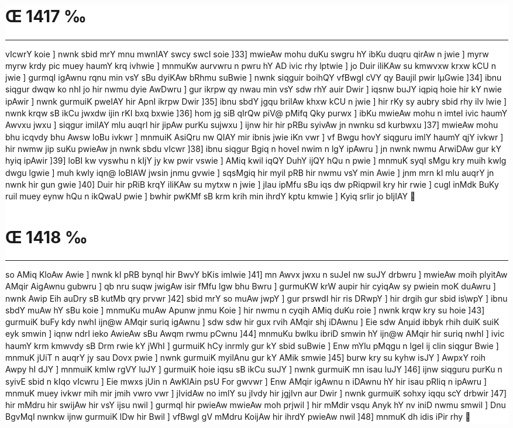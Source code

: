 # Œ 1417 ‰
---
vIcwrY koie ] nwnk sbid mrY mnu mwnIAY swcy swcI soie ]33] mwieAw
mohu duKu swgru hY ibKu duqru qirAw n jwie ] myrw myrw krdy pic muey haumY
krq ivhwie ] mnmuKw aurvwru n pwru hY AD ivic rhy lptwie ] jo Duir
iliKAw su kmwvxw krxw kCU n jwie ] gurmqI igAwnu rqnu min vsY sBu
dyiKAw bRhmu suBwie ] nwnk siqguir boihQY vfBwgI cVY qy Baujil pwir
lµGwie ]34] ibnu siqgur dwqw ko nhI jo hir nwmu dyie AwDwru ] gur
ikrpw qy nwau min vsY sdw rhY auir Dwir ] iqsnw buJY iqpiq hoie hir kY
nwie ipAwir ] nwnk gurmuiK pweIAY hir ApnI ikrpw Dwir ]35] ibnu
sbdY jgqu brilAw khxw kCU n jwie ] hir rKy sy aubry sbid rhy ilv
lwie ] nwnk krqw sB ikCu jwxdw ijin rKI bxq bxwie ]36] hom jg
siB qIrQw piV@ pMifq Qky purwx ] ibKu mwieAw mohu n imteI ivic haumY
Awvxu jwxu ] siqgur imilAY mlu auqrI hir jipAw purKu sujwxu ] ijnw
hir hir pRBu syivAw jn nwnku sd kurbwxu ]37] mwieAw mohu bhu icqvdy
bhu Awsw loBu ivkwr ] mnmuiK AsiQru nw QIAY mir ibnis jwie iKn vwr
] vf Bwgu hovY siqguru imlY haumY qjY ivkwr ] hir nwmw jip suKu pwieAw
jn nwnk sbdu vIcwr ]38] ibnu siqgur Bgiq n hoveI nwim n lgY
ipAwru ] jn nwnk nwmu ArwiDAw gur kY hyiq ipAwir ]39] loBI kw
vyswhu n kIjY jy kw pwir vswie ] AMiq kwil iqQY DuhY ijQY hQu n pwie ]
mnmuK syqI sMgu kry muih kwlg dwgu lgwie ] muh kwly iqn@ loBIAW jwsin
jnmu gvwie ] sqsMgiq hir myil pRB hir nwmu vsY min Awie ] jnm
mrn kI mlu auqrY jn nwnk hir gun gwie ]40] Duir hir pRiB krqY
iliKAw su mytxw n jwie ] jIau ipMfu sBu iqs dw pRiqpwil kry hir rwie ]
cugl inMdk BuKy ruil muey eynw hQu n ikQwaU pwie ] bwhir pwKMf sB krm
krih min ihrdY kptu kmwie ] Kyiq srIir jo bIjIAY

# Œ 1418 ‰
---
so AMiq KloAw Awie ] nwnk kI pRB bynqI hir BwvY bKis imlwie ]41]
mn Awvx jwxu n suJeI nw suJY drbwru ] mwieAw moih plyitAw AMqir
AigAwnu gubwru ] qb nru suqw jwigAw isir fMfu lgw bhu Bwru ] gurmuKW
krW aupir hir cyiqAw sy pwiein moK duAwru ] nwnk Awip Eih auDry sB
kutMb qry prvwr ]42] sbid mrY so muAw jwpY ] gur prswdI hir ris
DRwpY ] hir drgih gur sbid is\wpY ] ibnu sbdY muAw hY sBu koie ]
mnmuKu muAw Apunw jnmu Koie ] hir nwmu n cyqih AMiq duKu roie ] nwnk
krqw kry su hoie ]43] gurmuiK buFy kdy nwhI ijn@w AMqir suriq igAwnu ]
sdw sdw hir gux rvih AMqir shj iDAwnu ] Eie sdw Anµid ibbyk rhih
duiK suiK eyk smwin ] iqnw ndrI ieko AwieAw sBu Awqm rwmu pCwnu
]44] mnmuKu bwlku ibriD smwin hY ijn@w AMqir hir suriq nwhI ] ivic
haumY krm kmwvdy sB Drm rwie kY jWhI ] gurmuiK hCy inrmly gur kY
sbid suBwie ] Enw mYlu pMqgu n lgeI ij clin siqgur Bwie ] mnmuK
jUiT n auqrY jy sau Dovx pwie ] nwnk gurmuiK myilAnu gur kY AMik smwie
]45] burw kry su kyhw isJY ] AwpxY roih Awpy hI dJY ] mnmuiK kmlw
rgVY luJY ] gurmuiK hoie iqsu sB ikCu suJY ] nwnk gurmuiK mn isau luJY
]46] ijnw siqguru purKu n syivE sbid n kIqo vIcwru ] Eie mwxs jUin
n AwKIAin psU For gwvwr ] Enw AMqir igAwnu n iDAwnu hY hir isau
pRIiq n ipAwru ] mnmuK muey ivkwr mih mir jmih vwro vwr ] jIvidAw no
imlY su jIvdy hir jgjIvn aur Dwir ] nwnk gurmuiK sohxy iqqu scY
drbwir ]47] hir mMdru hir swijAw hir vsY ijsu nwil ] gurmqI hir
pwieAw mwieAw moh prjwil ] hir mMdir vsqu Anyk hY nv iniD nwmu
smwil ] Dnu BgvMqI nwnkw ijnw gurmuiK lDw hir Bwil ] vfBwgI gV
mMdru KoijAw hir ihrdY pwieAw nwil ]48] mnmuK dh idis iPir rhy
